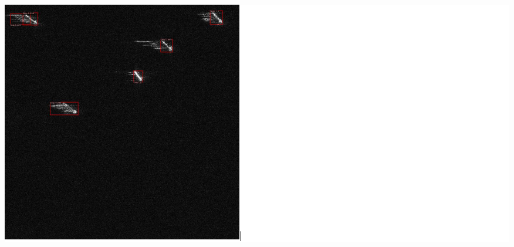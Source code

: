 <img src="/Qualitative Evaluation/Images/Scenes with noise artifacts/Predictions_FRCNN_normal/P0067_1200_2000_6000_6800.jpg" width="400"/>|